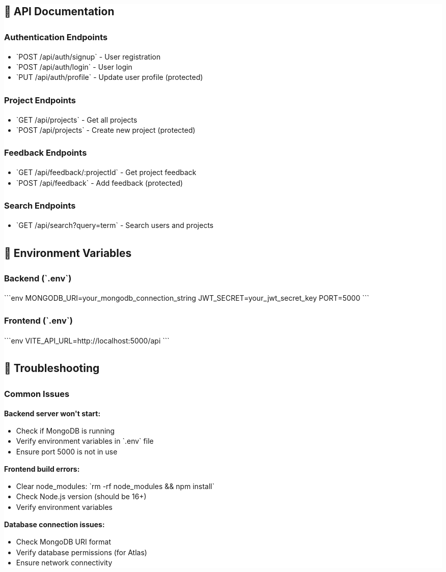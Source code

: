 ## 📝 API Documentation

### Authentication Endpoints
- \`POST /api/auth/signup\` - User registration
- \`POST /api/auth/login\` - User login
- \`PUT /api/auth/profile\` - Update user profile (protected)

### Project Endpoints
- \`GET /api/projects\` - Get all projects
- \`POST /api/projects\` - Create new project (protected)

### Feedback Endpoints
- \`GET /api/feedback/:projectId\` - Get project feedback
- \`POST /api/feedback\` - Add feedback (protected)

### Search Endpoints
- \`GET /api/search?query=term\` - Search users and projects

## 🔧 Environment Variables

### Backend (\`.env\`)
\`\`\`env
MONGODB_URI=your_mongodb_connection_string
JWT_SECRET=your_jwt_secret_key
PORT=5000
\`\`\`

### Frontend (\`.env\`)
\`\`\`env
VITE_API_URL=http://localhost:5000/api
\`\`\`

## 🚨 Troubleshooting

### Common Issues

**Backend server won't start:**
- Check if MongoDB is running
- Verify environment variables in \`.env\` file
- Ensure port 5000 is not in use

**Frontend build errors:**
- Clear node_modules: \`rm -rf node_modules && npm install\`
- Check Node.js version (should be 16+)
- Verify environment variables

**Database connection issues:**
- Check MongoDB URI format
- Verify database permissions (for Atlas)
- Ensure network connectivity
